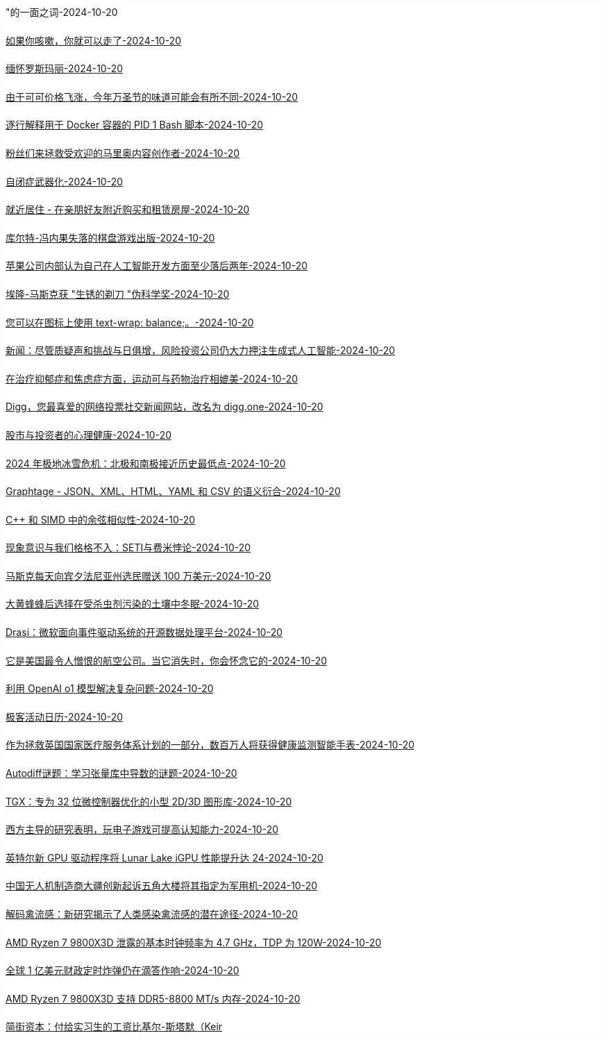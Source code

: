 "的一面之词-2024-10-20</a><br/><br/><a target=_blank rel=nofollow href="https://www.ft.com/content/d79cac3a-799a-4983-93ea-6ad167a8eaf9" >如果你咳嗽，你就可以走了-2024-10-20</a><br/><br/><a target=_blank rel=nofollow href="https://www.brigittemars.com/articles/remembering-rosemary" >缅怀罗斯玛丽-2024-10-20</a><br/><br/><a target=_blank rel=nofollow href="https://www.cnn.com/2024/10/20/business/halloween-chocolate-prices-cocoa/index.html" >由于可可价格飞涨，今年万圣节的味道可能会有所不同-2024-10-20</a><br/><br/><a target=_blank rel=nofollow href="https://sirikon.me/posts/0009-pid-1-bash-script-docker-container.html" >逐行解释用于 Docker 容器的 PID 1 Bash 脚本-2024-10-20</a><br/><br/><a target=_blank rel=nofollow href="https://www.theverge.com/2024/10/18/24273563/supper-mario-broth-creator-fan-support" >粉丝们来拯救受欢迎的马里奥内容创作者-2024-10-20</a><br/><br/><a target=_blank rel=nofollow href="https://www.ft.com/content/536c0f10-5011-4329-a100-c2035e32e602" >自闭症武器化-2024-10-20</a><br/><br/><a target=_blank rel=nofollow href="https://livenearfriends.com/" >就近居住 - 在亲朋好友附近购买和租赁房屋-2024-10-20</a><br/><br/><a target=_blank rel=nofollow href="https://www.polygon.com/board-games/467103/kurt-vonnegut-ghq-lost-board-game-publisher-interview" >库尔特-冯内果失落的棋盘游戏出版-2024-10-20</a><br/><br/><a target=_blank rel=nofollow href="https://9to5mac.com/2024/10/20/gurman-apple-intelligence-ai-two-years/" >苹果公司内部认为自己在人工智能开发方面至少落后两年-2024-10-20</a><br/><br/><a target=_blank rel=nofollow href="https://www.skeptic.org.uk/2024/10/elon-musk-beats-dragons-den-star-steven-bartlett-to-rusty-razor-pseudoscience-award/" >埃隆-马斯克获 "生锈的剃刀 "伪科学奖-2024-10-20</a><br/><br/><a target=_blank rel=nofollow href="https://shkspr.mobi/blog/2024/10/you-can-use-text-wrap-balance-on-icons/" >您可以在图标上使用 text-wrap: balance;。-2024-10-20</a><br/><br/><a target=_blank rel=nofollow href="https://supremeoption.com/vcs-bet-big-on-generative-ai-despite-growing-skepticism-and-challenges/" >新闻：尽管质疑声和挑战与日俱增，风险投资公司仍大力押注生成式人工智能-2024-10-20</a><br/><br/><a target=_blank rel=nofollow href="https://peterattiamd.com/exercise-versus-medication-for-depression-and-anxiety/" >在治疗抑郁症和焦虑症方面，运动可与药物治疗相媲美-2024-10-20</a><br/><br/><a target=_blank rel=nofollow href="https://digg.one/" >Digg，您最喜爱的网络投票社交新闻网站，改名为 digg.one-2024-10-20</a><br/><br/><a target=_blank rel=nofollow href="https://onlinelibrary.wiley.com/doi/abs/10.1111/fire.12385" >股市与投资者的心理健康-2024-10-20</a><br/><br/><a target=_blank rel=nofollow href="https://scitechdaily.com/polar-ice-crisis-2024-arctic-and-antarctic-near-historic-lows/" >2024 年极地冰雪危机：北极和南极接近历史最低点-2024-10-20</a><br/><br/><a target=_blank rel=nofollow href="https://github.com/trailofbits/graphtage" >Graphtage - JSON、XML、HTML、YAML 和 CSV 的语义衍合-2024-10-20</a><br/><br/><a target=_blank rel=nofollow href="https://github.com/Const-me/CosineSimilarity" >C++ 和 SIMD 中的余弦相似性-2024-10-20</a><br/><br/><a target=_blank rel=nofollow href="https://www.sciencedirect.com/science/article/pii/S0094576524005976" >现象意识与我们格格不入：SETI与费米悖论-2024-10-20</a><br/><br/><a target=_blank rel=nofollow href="https://www.bbc.co.uk/news/articles/cg78ljxn8g7o" >马斯克每天向宾夕法尼亚州选民赠送 100 万美元-2024-10-20</a><br/><br/><a target=_blank rel=nofollow href="https://phys.org/news/2024-10-bumblebee-queens-hibernate-pesticide-contaminated.html" >大黄蜂蜂后选择在受杀虫剂污染的土壤中冬眠-2024-10-20</a><br/><br/><a target=_blank rel=nofollow href="https://github.com/drasi-project/drasi-platform" >Drasi：微软面向事件驱动系统的开源数据处理平台-2024-10-20</a><br/><br/><a target=_blank rel=nofollow href="https://slate.com/business/2024/10/flights-airlines-travel-spirit-cheap-bankrupt.html" >它是美国最令人憎恨的航空公司。当它消失时，你会怀念它的-2024-10-20</a><br/><br/><a target=_blank rel=nofollow href="https://openai.com/business/solving-complex-problems-with-openai-o1-models/" >利用 OpenAI o1 模型解决复杂问题-2024-10-20</a><br/><br/><a target=_blank rel=nofollow href="https://calendar.google.com/calendar/u/0/embed?src=9t07jqib63if4kecndchr1nk74%40group.calendar.google.com" >极客活动日历-2024-10-20</a><br/><br/><a target=_blank rel=nofollow href="https://www.lbc.co.uk/news/nhs-10-year-plan-health-monitoring-smartwatches/" >作为拯救英国国家医疗服务体系计划的一部分，数百万人将获得健康监测智能手表-2024-10-20</a><br/><br/><a target=_blank rel=nofollow href="https://github.com/srush/Autodiff-Puzzles" >Autodiff谜题：学习张量库中导数的谜题-2024-10-20</a><br/><br/><a target=_blank rel=nofollow href="https://github.com/vindar/tgx" >TGX：专为 32 位微控制器优化的小型 2D/3D 图形库-2024-10-20</a><br/><br/><a target=_blank rel=nofollow href="https://news.westernu.ca/2024/10/brain-body-study-results/" >西方主导的研究表明，玩电子游戏可提高认知能力-2024-10-20</a><br/><br/><a target=_blank rel=nofollow href="https://www.tomshardware.com/pc-components/gpu-drivers/intels-new-gpu-driver-boosts-lunar-lake-igpu-performance-by-up-to-24-percent-arc-gpus-receive-up-to-20-percent-better-performance" >英特尔新 GPU 驱动程序将 Lunar Lake iGPU 性能提升达 24-2024-10-20</a><br/><br/><a target=_blank rel=nofollow href="https://www.bloomberg.com/news/articles/2024-10-19/chinese-drone-maker-dji-sues-pentagon-for-military-designation" >中国无人机制造商大疆创新起诉五角大楼将其指定为军用机-2024-10-20</a><br/><br/><a target=_blank rel=nofollow href="https://bigthink.com/health/bird-flu-human-infection/" >解码禽流感：新研究揭示了人类感染禽流感的潜在途径-2024-10-20</a><br/><br/><a target=_blank rel=nofollow href="https://videocardz.com/newz/amd-ryzen-7-9800x3d-leak-lists-4-7-ghz-base-clock-and-120w-tdp-confirmed-by-motherboard-maker" >AMD Ryzen 7 9800X3D 泄露的基本时钟频率为 4.7 GHz，TDP 为 120W-2024-10-20</a><br/><br/><a target=_blank rel=nofollow href="https://www.bloomberg.com/news/articles/2024-10-19/the-world-s-100-trillion-fiscal-timebomb-keeps-ticking" >全球 1 亿美元财政定时炸弹仍在滴答作响-2024-10-20</a><br/><br/><a target=_blank rel=nofollow href="https://videocardz.com/newz/amd-ryzen-7-9800x3d-supports-ddr5-8800-mt-s-memory-on-high-end-x870e-motherboard" >AMD Ryzen 7 9800X3D 支持 DDR5-8800 MT/s 内存-2024-10-20</a><br/><br/><a target=_blank rel=nofollow href="https://www.theguardian.com/business/2024/oct/20/jane-street-who-are-the-traders-paying-interns-more-than-keir-starmer" >简街资本：付给实习生的工资比基尔-斯塔默（Keir